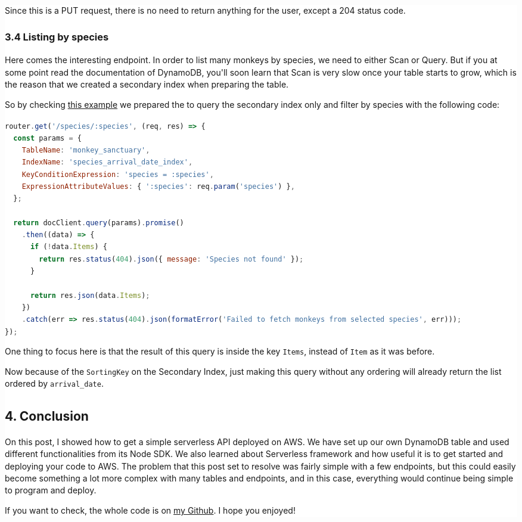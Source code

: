 Since this is a PUT request, there is no need to return anything for the user, except a 204 status code.

### 3.4 Listing by species
Here comes the interesting endpoint. In order to list many monkeys by species, we need to either Scan or Query. But if you at some point read the documentation of DynamoDB, you'll soon learn that Scan is very slow once your table starts to grow, which is the reason that we created a secondary index when preparing the table.

So by checking [this example](https://docs.aws.amazon.com/amazondynamodb/latest/developerguide/GettingStarted.NodeJs.04.html) we prepared the to query the secondary index only and filter by species with the following code:

```javascript
router.get('/species/:species', (req, res) => {
  const params = {
    TableName: 'monkey_sanctuary',
    IndexName: 'species_arrival_date_index',
    KeyConditionExpression: 'species = :species',
    ExpressionAttributeValues: { ':species': req.param('species') },
  };

  return docClient.query(params).promise()
    .then((data) => {
      if (!data.Items) {
        return res.status(404).json({ message: 'Species not found' });
      }

      return res.json(data.Items);
    })
    .catch(err => res.status(404).json(formatError('Failed to fetch monkeys from selected species', err)));
});
```

One thing to focus here is that the result of this query is inside the key ``Items``, instead of ``Item`` as it was before.

Now because of the ``SortingKey`` on the Secondary Index, just making this query without any ordering will already return the list ordered by ``arrival_date``.

## 4. Conclusion
On this post, I showed how to get a simple serverless API deployed on AWS. We have set up our own DynamoDB table and used different functionalities from its Node SDK. We also learned about Serverless framework and how useful it is to get started and deploying your code to AWS. The problem that this post set to resolve was fairly simple with a few endpoints, but this could easily become something a lot more complex with many tables and endpoints, and in this case, everything would continue being simple to program and deploy.

If you want to check, the whole code is on [my Github](https://github.com/jfcorsini/blog-serverless-api).
I hope you enjoyed!
